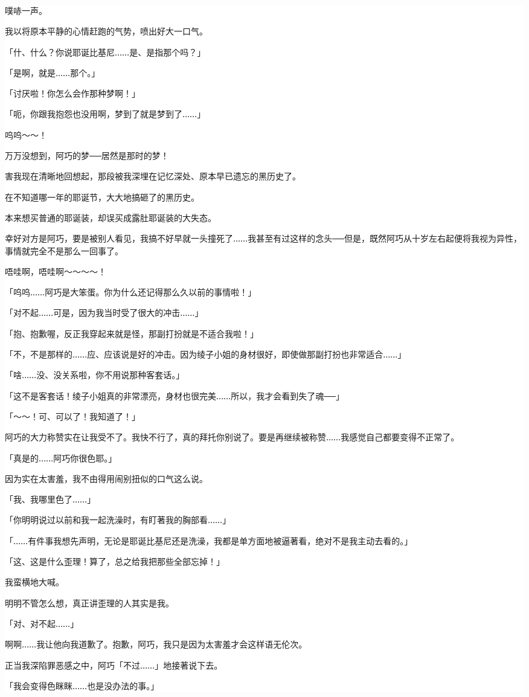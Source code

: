 噗哧一声。

我以将原本平静的心情赶跑的气势，喷出好大一口气。

「什、什么？你说耶诞比基尼……是、是指那个吗？」

「是啊，就是……那个。」

「讨厌啦！你怎么会作那种梦啊！」

「呃，你跟我抱怨也没用啊，梦到了就是梦到了……」

呜呜～～！

万万没想到，阿巧的梦──居然是那时的梦！

害我现在清晰地回想起，那段被我深埋在记忆深处、原本早已遗忘的黑历史了。

在不知道哪一年的耶诞节，大大地搞砸了的黑历史。

本来想买普通的耶诞装，却误买成露肚耶诞装的大失态。

幸好对方是阿巧，要是被别人看见，我搞不好早就一头撞死了……我甚至有过这样的念头──但是，既然阿巧从十岁左右起便将我视为异性，事情就完全不是那么一回事了。

唔哇啊，唔哇啊～～～～！

「呜呜……阿巧是大笨蛋。你为什么还记得那么久以前的事情啦！」

「对不起……可是，因为我当时受了很大的冲击……」

「抱、抱歉喔，反正我穿起来就是怪，那副打扮就是不适合我啦！」

「不，不是那样的……应、应该说是好的冲击。因为绫子小姐的身材很好，即使做那副打扮也非常适合……」

「啥……没、没关系啦，你不用说那种客套话。」

「这不是客套话！绫子小姐真的非常漂亮，身材也很完美……所以，我才会看到失了魂──」

「～～！可、可以了！我知道了！」

阿巧的大力称赞实在让我受不了。我快不行了，真的拜托你别说了。要是再继续被称赞……我感觉自己都要变得不正常了。

「真是的……阿巧你很色耶。」

因为实在太害羞，我不由得用闹别扭似的口气这么说。

「我、我哪里色了……」

「你明明说过以前和我一起洗澡时，有盯著我的胸部看……」

「……有件事我想先声明，无论是耶诞比基尼还是洗澡，我都是单方面地被逼著看，绝对不是我主动去看的。」

「这、这是什么歪理！算了，总之给我把那些全部忘掉！」

我蛮横地大喊。

明明不管怎么想，真正讲歪理的人其实是我。

「对、对不起……」

啊啊……我让他向我道歉了。抱歉，阿巧，我只是因为太害羞才会这样语无伦次。

正当我深陷罪恶感之中，阿巧「不过……」地接著说下去。

「我会变得色眯眯……也是没办法的事。」
